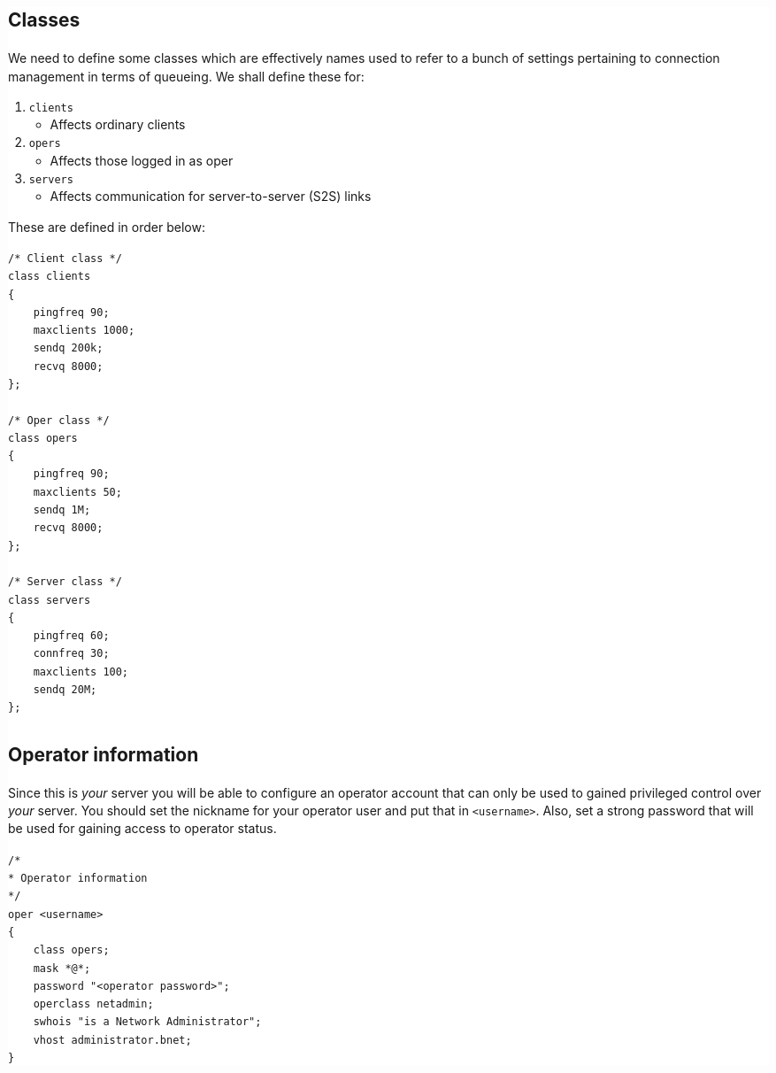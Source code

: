 ## Classes

We need to define some classes which are effectively names used to refer to a bunch
of settings pertaining to connection management in terms of queueing. We shall define
these for:

1. `clients`
    * Affects ordinary clients
2. `opers`
    * Affects those logged in as oper
3. `servers`
    * Affects communication for server-to-server (S2S) links

These are defined in order below:

```
/* Client class */
class clients
{
    pingfreq 90;
    maxclients 1000;
    sendq 200k;
    recvq 8000;
};

/* Oper class */
class opers
{
    pingfreq 90;
    maxclients 50;
    sendq 1M;
    recvq 8000;
};

/* Server class */
class servers
{
    pingfreq 60;
    connfreq 30;
    maxclients 100;
    sendq 20M;
};
```

## Operator information

Since this is _your_ server you will be able to configure an operator account that
can only be used to gained privileged control over _your_ server. You should set
the nickname for your operator user and put that in `<username>`. Also, set a strong
password that will be used for gaining access to operator status.

```
/*
* Operator information
*/
oper <username>
{
    class opers;
    mask *@*;
    password "<operator password>";
    operclass netadmin;
    swhois "is a Network Administrator";
    vhost administrator.bnet;
}
```
